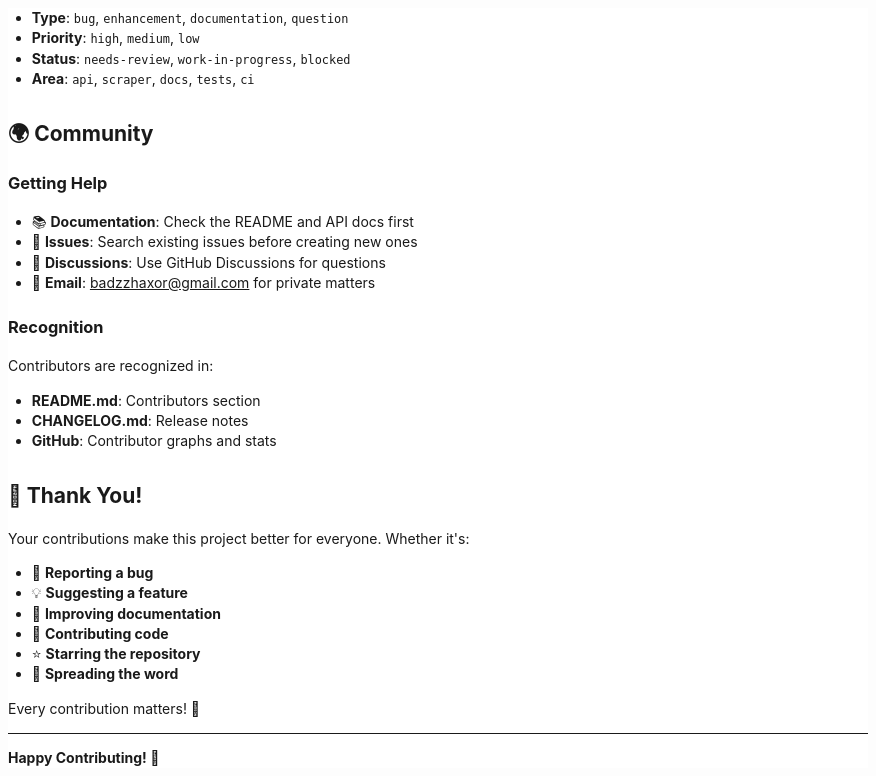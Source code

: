 - **Type**: `bug`, `enhancement`, `documentation`, `question`
- **Priority**: `high`, `medium`, `low`
- **Status**: `needs-review`, `work-in-progress`, `blocked`
- **Area**: `api`, `scraper`, `docs`, `tests`, `ci`

## 🌍 Community

### Getting Help

- 📚 **Documentation**: Check the README and API docs first
- 🐛 **Issues**: Search existing issues before creating new ones
- 💬 **Discussions**: Use GitHub Discussions for questions
- 📧 **Email**: badzzhaxor@gmail.com for private matters

### Recognition

Contributors are recognized in:

- **README.md**: Contributors section
- **CHANGELOG.md**: Release notes
- **GitHub**: Contributor graphs and stats

## 🎉 Thank You!

Your contributions make this project better for everyone. Whether it's:

- 🐛 **Reporting a bug**
- 💡 **Suggesting a feature**
- 📝 **Improving documentation**
- 🔧 **Contributing code**
- ⭐ **Starring the repository**
- 📢 **Spreading the word**

Every contribution matters! 🙏

---

**Happy Contributing! 🚀** 